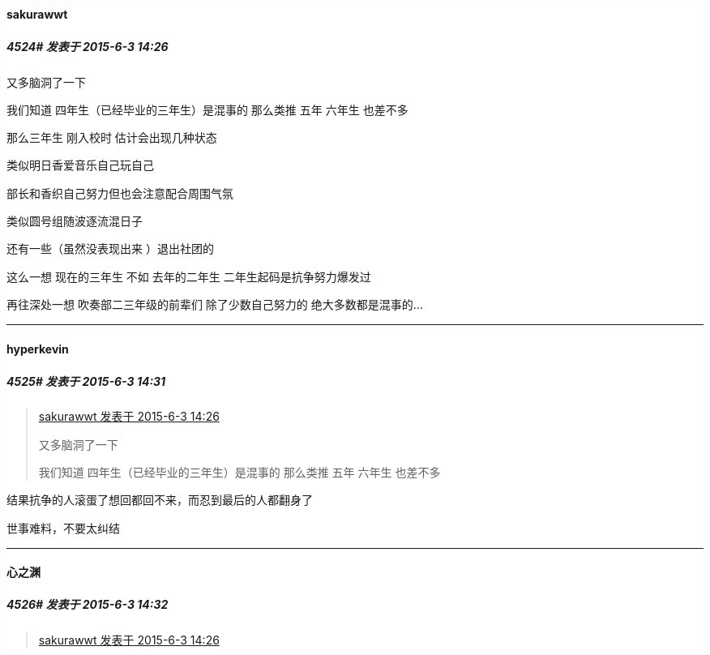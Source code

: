 ####  sakurawwt  
##### 4524#       发表于 2015-6-3 14:26




又多脑洞了一下 


我们知道 四年生（已经毕业的三年生）是混事的 那么类推 五年 六年生 也差不多


那么三年生 刚入校时 估计会出现几种状态 


类似明日香爱音乐自己玩自己 

部长和香织自己努力但也会注意配合周围气氛 

类似圆号组随波逐流混日子 

还有一些（虽然没表现出来 ）退出社团的


这么一想 现在的三年生 不如 去年的二年生 二年生起码是抗争努力爆发过 


再往深处一想 吹奏部二三年级的前辈们 除了少数自己努力的 绝大多数都是混事的...







-----

####  hyperkevin  
##### 4525#       发表于 2015-6-3 14:31



<blockquote><a href="httphttps://bbs.saraba1st.com/2b/forum.php?mod=redirect&amp;goto=findpost&amp;pid=29144541&amp;ptid=1085129" target="_blank">sakurawwt 发表于 2015-6-3 14:26</a>

又多脑洞了一下 


我们知道 四年生（已经毕业的三年生）是混事的 那么类推 五年 六年生 也差不多</blockquote>
结果抗争的人滚蛋了想回都回不来，而忍到最后的人都翻身了


世事难料，不要太纠结







-----

####  心之渊  
##### 4526#       发表于 2015-6-3 14:32



<blockquote><a href="httphttps://bbs.saraba1st.com/2b/forum.php?mod=redirect&amp;goto=findpost&amp;pid=29144541&amp;ptid=1085129" target="_blank">sakurawwt 发表于 2015-6-3 14:26</a>
